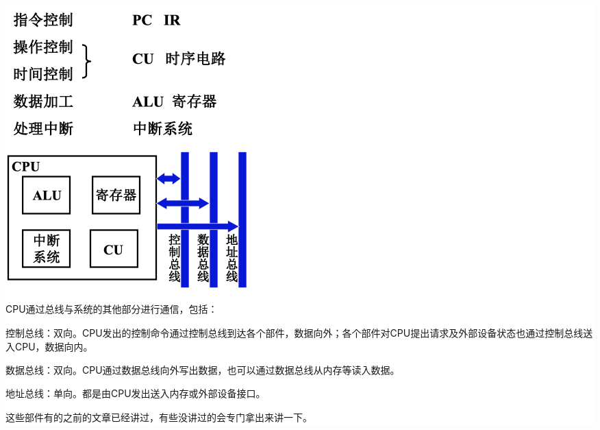 <img src="images/12-CPU结构框图.png" alt="png" style="zoom:50%;" />

CPU通过总线与系统的其他部分进行通信，包括：

控制总线：双向。CPU发出的控制命令通过控制总线到达各个部件，数据向外；各个部件对CPU提出请求及外部设备状态也通过控制总线送入CPU，数据向内。

数据总线：双向。CPU通过数据总线向外写出数据，也可以通过数据总线从内存等读入数据。

地址总线：单向。都是由CPU发出送入内存或外部设备接口。

这些部件有的之前的文章已经讲过，有些没讲过的会专门拿出来讲一下。
